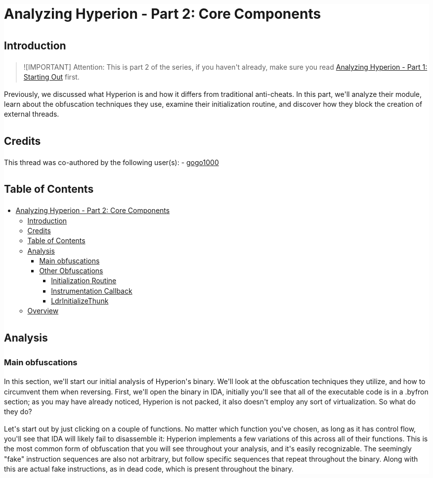 # Analyzing Hyperion - Part 2: Core Components

## Introduction

> ![IMPORTANT]
> Attention: This is part 2 of the series, if you haven't already, make sure you read [Analyzing Hyperion - Part 1: Starting Out](Part%201.md) first.

Previously, we discussed what Hyperion is and how it differs from traditional anti-cheats.
In this part, we'll analyze their module, learn about the obfuscation techniques they use, examine their initialization routine, and discover how they block the creation of external threads.

## Credits

This thread was co-authored by the following user(s):
    - [gogo1000](gogo1000)

## Table of Contents

- [Analyzing Hyperion - Part 2: Core Components](#analyzing-hyperion---part-2-core-components)
  - [Introduction](#introduction)
  - [Credits](#credits)
  - [Table of Contents](#table-of-contents)
  - [Analysis](#analysis)
    - [Main obfuscations](#main-obfuscations)
    - [Other Obfuscations](#other-obfuscations)
      - [Initialization Routine](#initialization-routine)
      - [Instrumentation Callback](#instrumentation-callback)
      - [LdrInitializeThunk](#ldrinitializethunk)
  - [Overview](#overview)

## Analysis

### Main obfuscations

In this section, we'll start our initial analysis of Hyperion's binary. We'll look at the obfuscation techniques they utilize, and how to circumvent them when reversing.
First, we'll open the binary in IDA, initially you'll see that all of the executable code is in a .byfron section; as you may have already noticed, Hyperion is not packed, it also doesn't employ any sort of virtualization. So what do they do?

Let's start out by just clicking on a couple of functions. No matter which function you've chosen, as long as it has control flow, you'll see that IDA will likely fail to disassemble it:
Hyperion implements a few variations of this across all of their functions. This is the most common form of obfuscation that you will see throughout your analysis, and it's easily recognizable.
The seemingly "fake" instruction sequences are also not arbitrary, but follow specific sequences that repeat throughout the binary.
Along with this are actual fake instructions, as in dead code, which is present throughout the binary.
